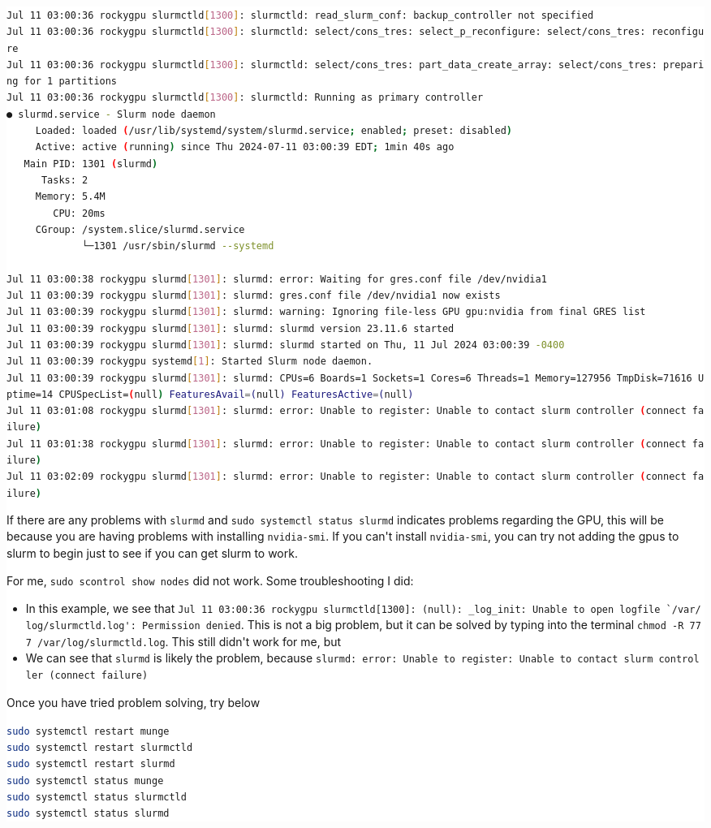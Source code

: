 ```bash
Jul 11 03:00:36 rockygpu slurmctld[1300]: slurmctld: read_slurm_conf: backup_controller not specified
Jul 11 03:00:36 rockygpu slurmctld[1300]: slurmctld: select/cons_tres: select_p_reconfigure: select/cons_tres: reconfigure
Jul 11 03:00:36 rockygpu slurmctld[1300]: slurmctld: select/cons_tres: part_data_create_array: select/cons_tres: preparing for 1 partitions
Jul 11 03:00:36 rockygpu slurmctld[1300]: slurmctld: Running as primary controller
● slurmd.service - Slurm node daemon
     Loaded: loaded (/usr/lib/systemd/system/slurmd.service; enabled; preset: disabled)
     Active: active (running) since Thu 2024-07-11 03:00:39 EDT; 1min 40s ago
   Main PID: 1301 (slurmd)
      Tasks: 2
     Memory: 5.4M
        CPU: 20ms
     CGroup: /system.slice/slurmd.service
             └─1301 /usr/sbin/slurmd --systemd

Jul 11 03:00:38 rockygpu slurmd[1301]: slurmd: error: Waiting for gres.conf file /dev/nvidia1
Jul 11 03:00:39 rockygpu slurmd[1301]: slurmd: gres.conf file /dev/nvidia1 now exists
Jul 11 03:00:39 rockygpu slurmd[1301]: slurmd: warning: Ignoring file-less GPU gpu:nvidia from final GRES list
Jul 11 03:00:39 rockygpu slurmd[1301]: slurmd: slurmd version 23.11.6 started
Jul 11 03:00:39 rockygpu slurmd[1301]: slurmd: slurmd started on Thu, 11 Jul 2024 03:00:39 -0400
Jul 11 03:00:39 rockygpu systemd[1]: Started Slurm node daemon.
Jul 11 03:00:39 rockygpu slurmd[1301]: slurmd: CPUs=6 Boards=1 Sockets=1 Cores=6 Threads=1 Memory=127956 TmpDisk=71616 Uptime=14 CPUSpecList=(null) FeaturesAvail=(null) FeaturesActive=(null)
Jul 11 03:01:08 rockygpu slurmd[1301]: slurmd: error: Unable to register: Unable to contact slurm controller (connect failure)
Jul 11 03:01:38 rockygpu slurmd[1301]: slurmd: error: Unable to register: Unable to contact slurm controller (connect failure)
Jul 11 03:02:09 rockygpu slurmd[1301]: slurmd: error: Unable to register: Unable to contact slurm controller (connect failure)
```

If there are any problems with ```slurmd``` and ```sudo systemctl status slurmd``` indicates problems regarding the GPU, this will be because you are having problems with installing ```nvidia-smi```. If you can't install ```nvidia-smi```, you can try not adding the gpus to slurm to begin just to see if you can get slurm to work. 

For me, ``sudo scontrol show nodes`` did not work. Some troubleshooting I did:

* In this example, we see that ``Jul 11 03:00:36 rockygpu slurmctld[1300]: (null): _log_init: Unable to open logfile `/var/log/slurmctld.log': Permission denied``. This is not a big problem, but it can be solved by typing into the terminal ``chmod -R 777 /var/log/slurmctld.log``. This still didn't work for me, but 
* We can see that ``slurmd`` is likely the problem, because ``slurmd: error: Unable to register: Unable to contact slurm controller (connect failure)``


Once you have tried problem solving, try below

```bash
sudo systemctl restart munge
sudo systemctl restart slurmctld
sudo systemctl restart slurmd
sudo systemctl status munge
sudo systemctl status slurmctld
sudo systemctl status slurmd
```
